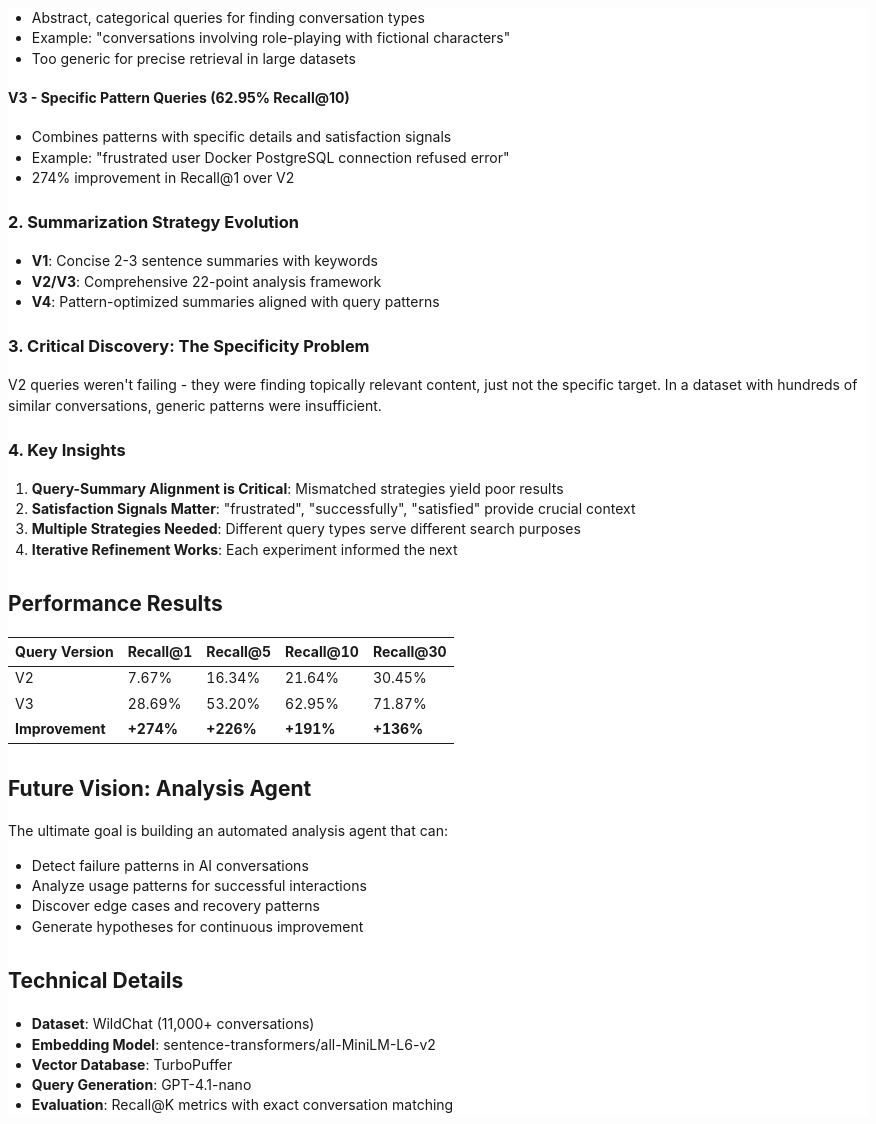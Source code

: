 - Abstract, categorical queries for finding conversation types
- Example: "conversations involving role-playing with fictional characters"
- Too generic for precise retrieval in large datasets

#### V3 - Specific Pattern Queries (62.95% Recall@10)

- Combines patterns with specific details and satisfaction signals
- Example: "frustrated user Docker PostgreSQL connection refused error"
- 274% improvement in Recall@1 over V2

### 2. Summarization Strategy Evolution

- **V1**: Concise 2-3 sentence summaries with keywords
- **V2/V3**: Comprehensive 22-point analysis framework  
- **V4**: Pattern-optimized summaries aligned with query patterns

### 3. Critical Discovery: The Specificity Problem

V2 queries weren't failing - they were finding topically relevant content, just not the specific target. In a dataset with hundreds of similar conversations, generic patterns were insufficient.

### 4. Key Insights

1. **Query-Summary Alignment is Critical**: Mismatched strategies yield poor results
2. **Satisfaction Signals Matter**: "frustrated", "successfully", "satisfied" provide crucial context
3. **Multiple Strategies Needed**: Different query types serve different search purposes
4. **Iterative Refinement Works**: Each experiment informed the next

## Performance Results

| Query Version | Recall@1 | Recall@5 | Recall@10 | Recall@30 |
|---------------|----------|----------|-----------|-----------|
| V2            | 7.67%    | 16.34%   | 21.64%    | 30.45%    |
| V3            | 28.69%   | 53.20%   | 62.95%    | 71.87%    |
| **Improvement** | **+274%** | **+226%** | **+191%** | **+136%** |

## Future Vision: Analysis Agent

The ultimate goal is building an automated analysis agent that can:
- Detect failure patterns in AI conversations
- Analyze usage patterns for successful interactions
- Discover edge cases and recovery patterns
- Generate hypotheses for continuous improvement

## Technical Details

- **Dataset**: WildChat (11,000+ conversations)
- **Embedding Model**: sentence-transformers/all-MiniLM-L6-v2
- **Vector Database**: TurboPuffer
- **Query Generation**: GPT-4.1-nano
- **Evaluation**: Recall@K metrics with exact conversation matching
